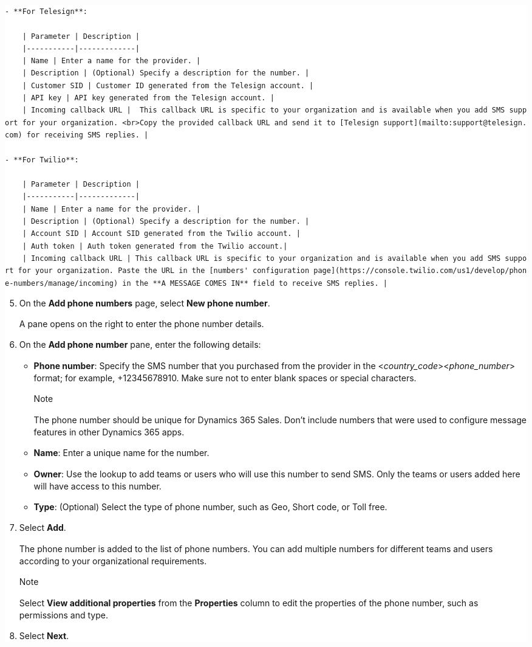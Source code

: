     - **For Telesign**:
                
        | Parameter | Description |
        |-----------|-------------|
        | Name | Enter a name for the provider. |
        | Description | (Optional) Specify a description for the number. |
        | Customer SID | Customer ID generated from the Telesign account. |
        | API key | API key generated from the Telesign account. |
        | Incoming callback URL |  This callback URL is specific to your organization and is available when you add SMS support for your organization. <br>Copy the provided callback URL and send it to [Telesign support](mailto:support@telesign.com) for receiving SMS replies. |

    - **For Twilio**:
        
        | Parameter | Description |
        |-----------|-------------|
        | Name | Enter a name for the provider. |
        | Description | (Optional) Specify a description for the number. |
        | Account SID | Account SID generated from the Twilio account. |
        | Auth token | Auth token generated from the Twilio account.|
        | Incoming callback URL | This callback URL is specific to your organization and is available when you add SMS support for your organization. Paste the URL in the [numbers' configuration page](https://console.twilio.com/us1/develop/phone-numbers/manage/incoming) in the **A MESSAGE COMES IN** field to receive SMS replies. |

5.	On the **Add phone numbers** page, select **New phone number**.  

    A pane opens on the right to enter the phone number details.

6.	On the **Add phone number** pane, enter the following details:

    -	**Phone number**: Specify the SMS number that you purchased from the provider in the <*country_code*><*phone_number*> format; for example, +12345678910. Make sure not to enter blank spaces or special characters.
    
        >[!NOTE]
        >The phone number should be unique for Dynamics 365 Sales. Don’t include numbers that were used to configure message features in other Dynamics 365 apps. 
    
    -	**Name**: Enter a unique name for the number.

    -	**Owner**: Use the lookup to add teams or users who will use this number to send SMS. Only the teams or users added here will have access to this number.

    -	**Type**: (Optional) Select the type of phone number, such as Geo, Short code, or Toll free.

7.	Select **Add**. 

    The phone number is added to the list of phone numbers. You can add multiple numbers for different teams and users according to your organizational requirements.
    
    >[!NOTE]
    >Select **View additional properties** from the **Properties** column to edit the properties of the phone number, such as permissions and type.

8.	Select **Next**.
